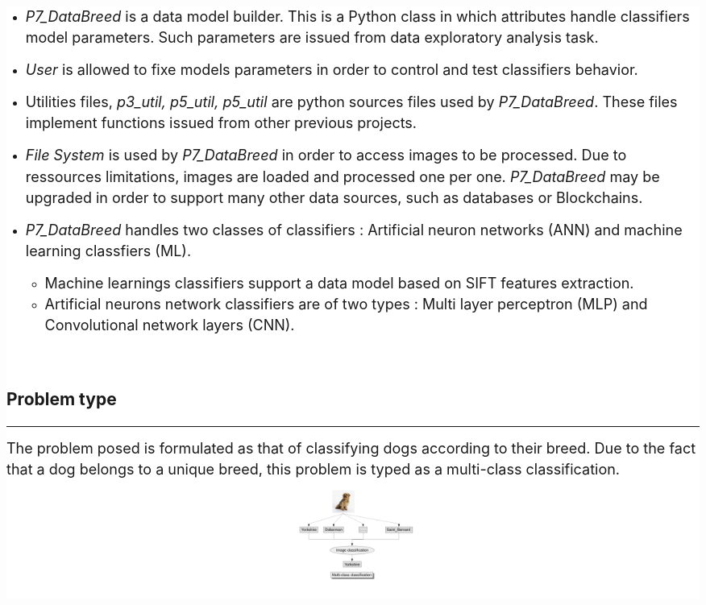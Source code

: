   * <font size=4>*P7_DataBreed* is a data model builder. This is a Python class in which attributes handle classifiers model parameters. Such parameters are issued from data exploratory analysis task.</font>
 
  * <font size=4>*User* is allowed to fixe models parameters in order to control and test classifiers behavior. </font>

  * <font size=4>Utilities files, *p3_util, p5_util, p5_util* are python sources files used by *P7_DataBreed*. These files implement functions issued from other previous projects. </font>

  * <font size=4>*File System* is used by *P7_DataBreed* in order to access images to be processed. Due to ressources limitations, images are loaded and processed one per one. *P7_DataBreed* may be upgraded in order to support many other data sources, such as databases or Blockchains.</font>

  * <font size=4>*P7_DataBreed* handles two classes of classifiers : Artificial neuron networks (ANN) and machine learning classfiers (ML).</font>
  
      *  <font size=4>Machine learnings classifiers support a data model based on SIFT features extraction.</font>
      *  <font size=4>Artificial neurons network classifiers are of two types : Multi layer perceptron (MLP) and Convolutional network layers (CNN).</font>

<br>
<h2>Problem type</h2>
<hr>
<font size=4>The problem posed is formulated as that of classifying dogs according to their breed. Due to the fact that a dog belongs to a unique breed, this problem is typed as a multi-class classification.</font>

<center><img src="./report/P7_PbType.png" alt="Drawing" style="width: 200px;"/></center>
